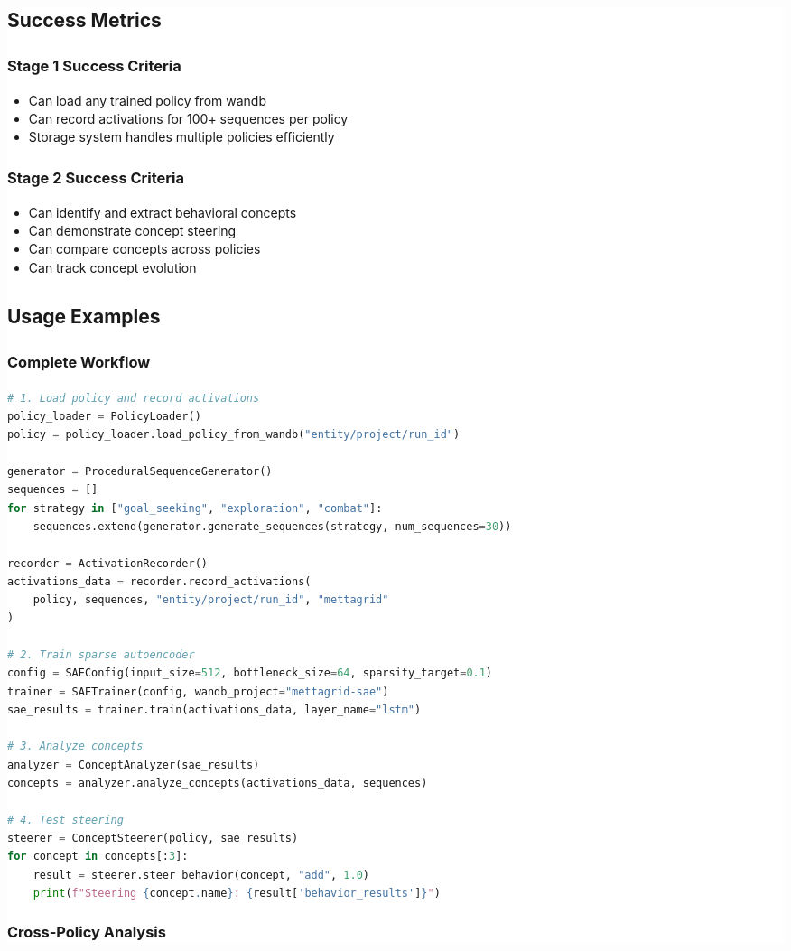 ## Success Metrics

### Stage 1 Success Criteria
- Can load any trained policy from wandb
- Can record activations for 100+ sequences per policy
- Storage system handles multiple policies efficiently

### Stage 2 Success Criteria
- Can identify and extract behavioral concepts
- Can demonstrate concept steering
- Can compare concepts across policies
- Can track concept evolution

## Usage Examples

### Complete Workflow

```python
# 1. Load policy and record activations
policy_loader = PolicyLoader()
policy = policy_loader.load_policy_from_wandb("entity/project/run_id")

generator = ProceduralSequenceGenerator()
sequences = []
for strategy in ["goal_seeking", "exploration", "combat"]:
    sequences.extend(generator.generate_sequences(strategy, num_sequences=30))

recorder = ActivationRecorder()
activations_data = recorder.record_activations(
    policy, sequences, "entity/project/run_id", "mettagrid"
)

# 2. Train sparse autoencoder
config = SAEConfig(input_size=512, bottleneck_size=64, sparsity_target=0.1)
trainer = SAETrainer(config, wandb_project="mettagrid-sae")
sae_results = trainer.train(activations_data, layer_name="lstm")

# 3. Analyze concepts
analyzer = ConceptAnalyzer(sae_results)
concepts = analyzer.analyze_concepts(activations_data, sequences)

# 4. Test steering
steerer = ConceptSteerer(policy, sae_results)
for concept in concepts[:3]:
    result = steerer.steer_behavior(concept, "add", 1.0)
    print(f"Steering {concept.name}: {result['behavior_results']}")
```

### Cross-Policy Analysis
